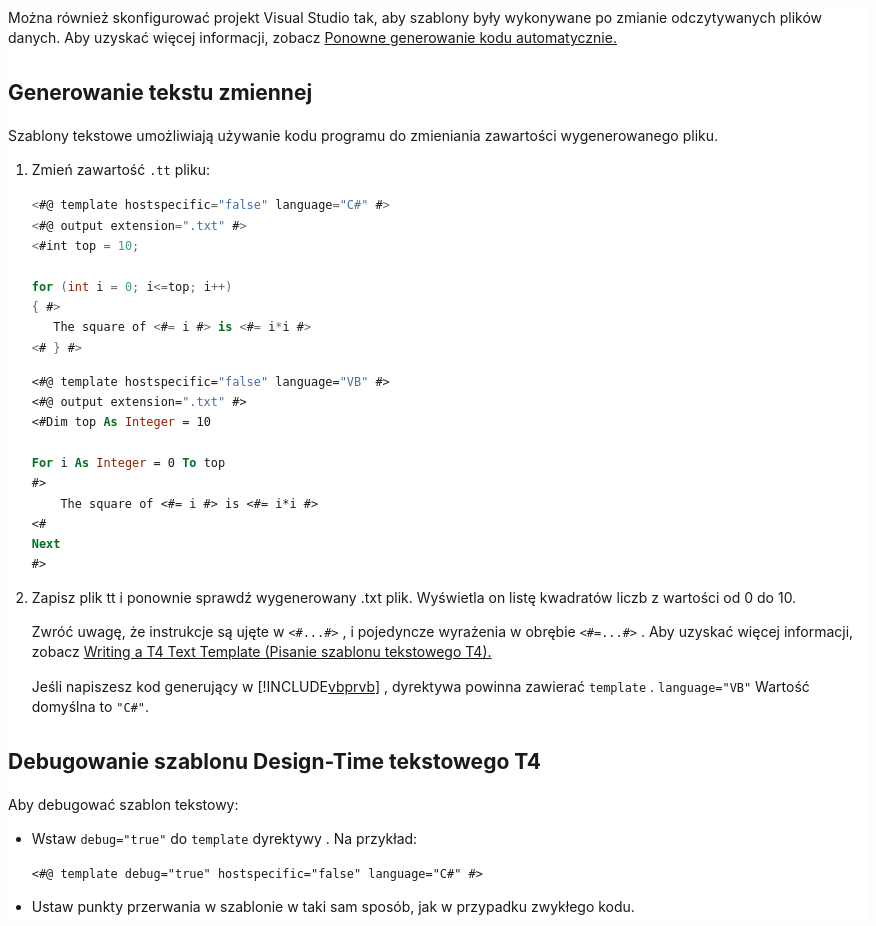 Można również skonfigurować projekt Visual Studio tak, aby szablony były wykonywane po zmianie odczytywanych plików danych. Aby uzyskać więcej informacji, zobacz [Ponowne generowanie kodu automatycznie.](#Regenerating)

## <a name="generate-variable-text"></a>Generowanie tekstu zmiennej

Szablony tekstowe umożliwiają używanie kodu programu do zmieniania zawartości wygenerowanego pliku.

1. Zmień zawartość `.tt` pliku:

   ```csharp
   <#@ template hostspecific="false" language="C#" #>
   <#@ output extension=".txt" #>
   <#int top = 10;

   for (int i = 0; i<=top; i++)
   { #>
      The square of <#= i #> is <#= i*i #>
   <# } #>
   ```

   ```vb
   <#@ template hostspecific="false" language="VB" #>
   <#@ output extension=".txt" #>
   <#Dim top As Integer = 10

   For i As Integer = 0 To top
   #>
       The square of <#= i #> is <#= i*i #>
   <#
   Next
   #>
   ```

2. Zapisz plik tt i ponownie sprawdź wygenerowany .txt plik. Wyświetla on listę kwadratów liczb z wartości od 0 do 10.

   Zwróć uwagę, że instrukcje są ujęte w `<#...#>` , i pojedyncze wyrażenia w obrębie `<#=...#>` . Aby uzyskać więcej informacji, zobacz [Writing a T4 Text Template (Pisanie szablonu tekstowego T4).](../modeling/writing-a-t4-text-template.md)

   Jeśli napiszesz kod generujący w [!INCLUDE[vbprvb](../code-quality/includes/vbprvb_md.md)] , dyrektywa powinna zawierać `template` . `language="VB"` Wartość domyślna to `"C#"`.

## <a name="debugging-a-design-time-t4-text-template"></a>Debugowanie szablonu Design-Time tekstowego T4

Aby debugować szablon tekstowy:

- Wstaw `debug="true"` do `template` dyrektywy . Na przykład:

   `<#@ template debug="true" hostspecific="false" language="C#" #>`

- Ustaw punkty przerwania w szablonie w taki sam sposób, jak w przypadku zwykłego kodu.
